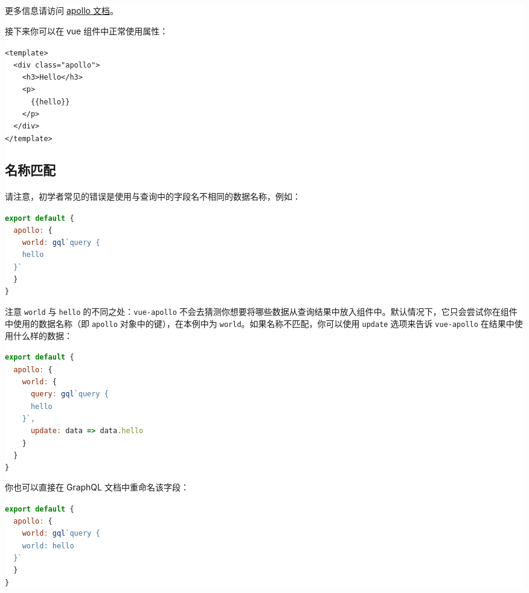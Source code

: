 更多信息请访问 [apollo 文档](https://www.apollographql.com/docs/apollo-server/)。

接下来你可以在 vue 组件中正常使用属性：

```vue
<template>
  <div class="apollo">
    <h3>Hello</h3>
    <p>
      {{hello}}
    </p>
  </div>
</template>
```

## 名称匹配

请注意，初学者常见的错误是使用与查询中的字段名不相同的数据名称，例如：

```js
export default {
  apollo: {
    world: gql`query {
    hello
  }`
  }
}
```

注意 `world` 与 `hello` 的不同之处：`vue-apollo` 不会去猜测你想要将哪些数据从查询结果中放入组件中。默认情况下，它只会尝试你在组件中使用的数据名称（即 `apollo` 对象中的键），在本例中为 `world`。如果名称不匹配，你可以使用 `update` 选项来告诉 `vue-apollo` 在结果中使用什么样的数据：

```js
export default {
  apollo: {
    world: {
      query: gql`query {
      hello
    }`,
      update: data => data.hello
    }
  }
}
```

你也可以直接在 GraphQL 文档中重命名该字段：

```js
export default {
  apollo: {
    world: gql`query {
    world: hello
  }`
  }
}
```
